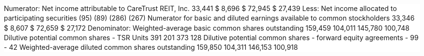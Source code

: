 <tr>
<td>Numerator:</td>
<td></td>
<td></td>
<td></td>
<td></td>
</tr>
<tr>
<td>Net income attributable to CareTrust REIT, Inc.</td>
<td>33,441</td>
<td>$ 8,696</td>
<td>$ 72,945</td>
<td>$ 27,439</td>
</tr>
<tr>
<td>Less: Net income allocated to participating securities</td>
<td>(95)</td>
<td>(89)</td>
<td>(286)</td>
<td>(267)</td>
</tr>
<tr>
<td>Numerator for basic and diluted earnings available to common stockholders</td>
<td>33,346</td>
<td>$ 8,607</td>
<td>$ 72,659</td>
<td>$ 27,172</td>
</tr>
<tr>
<td>Denominator:</td>
<td></td>
<td></td>
<td></td>
<td></td>
</tr>
<tr>
<td>Weighted-average basic common shares outstanding</td>
<td>159,459</td>
<td>104,011</td>
<td>145,780</td>
<td>100,748</td>
</tr>
<tr>
<td>Dilutive potential common shares - TSR Units</td>
<td>391</td>
<td>201</td>
<td>373</td>
<td>128</td>
</tr>
<tr>
<td>Dilutive potential common shares - forward equity agreements</td>
<td>-</td>
<td>99</td>
<td>-</td>
<td>42</td>
</tr>
<tr>
<td>Weighted-average diluted common shares outstanding</td>
<td>159,850</td>
<td>104,311</td>
<td>146,153</td>
<td>100,918</td>
</tr>
<tr>